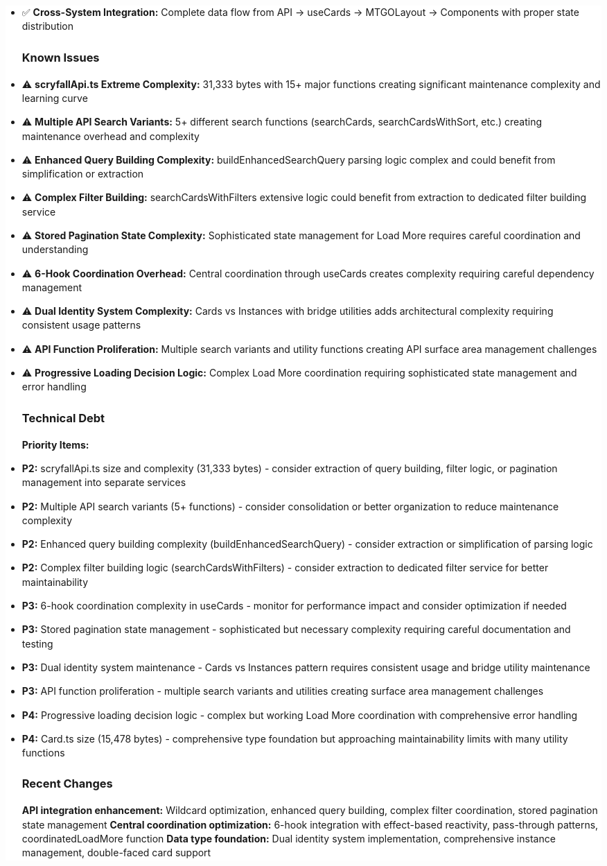 - ✅ **Cross-System Integration:** Complete data flow from API → useCards → MTGOLayout → Components with proper state distribution
  
  ### Known Issues
- ⚠️ **scryfallApi.ts Extreme Complexity:** 31,333 bytes with 15+ major functions creating significant maintenance complexity and learning curve
- ⚠️ **Multiple API Search Variants:** 5+ different search functions (searchCards, searchCardsWithSort, etc.) creating maintenance overhead and complexity
- ⚠️ **Enhanced Query Building Complexity:** buildEnhancedSearchQuery parsing logic complex and could benefit from simplification or extraction
- ⚠️ **Complex Filter Building:** searchCardsWithFilters extensive logic could benefit from extraction to dedicated filter building service
- ⚠️ **Stored Pagination State Complexity:** Sophisticated state management for Load More requires careful coordination and understanding
- ⚠️ **6-Hook Coordination Overhead:** Central coordination through useCards creates complexity requiring careful dependency management
- ⚠️ **Dual Identity System Complexity:** Cards vs Instances with bridge utilities adds architectural complexity requiring consistent usage patterns
- ⚠️ **API Function Proliferation:** Multiple search variants and utility functions creating API surface area management challenges
- ⚠️ **Progressive Loading Decision Logic:** Complex Load More coordination requiring sophisticated state management and error handling
  
  ### Technical Debt
  
  **Priority Items:**
- **P2:** scryfallApi.ts size and complexity (31,333 bytes) - consider extraction of query building, filter logic, or pagination management into separate services
- **P2:** Multiple API search variants (5+ functions) - consider consolidation or better organization to reduce maintenance complexity
- **P2:** Enhanced query building complexity (buildEnhancedSearchQuery) - consider extraction or simplification of parsing logic
- **P2:** Complex filter building logic (searchCardsWithFilters) - consider extraction to dedicated filter service for better maintainability
- **P3:** 6-hook coordination complexity in useCards - monitor for performance impact and consider optimization if needed
- **P3:** Stored pagination state management - sophisticated but necessary complexity requiring careful documentation and testing
- **P3:** Dual identity system maintenance - Cards vs Instances pattern requires consistent usage and bridge utility maintenance
- **P3:** API function proliferation - multiple search variants and utilities creating surface area management challenges
- **P4:** Progressive loading decision logic - complex but working Load More coordination with comprehensive error handling
- **P4:** Card.ts size (15,478 bytes) - comprehensive type foundation but approaching maintainability limits with many utility functions
  
  ### Recent Changes
  
  **API integration enhancement:** Wildcard optimization, enhanced query building, complex filter coordination, stored pagination state management 
  **Central coordination optimization:** 6-hook integration with effect-based reactivity, pass-through patterns, coordinatedLoadMore function 
  **Data type foundation:** Dual identity system implementation, comprehensive instance management, double-faced card support
  
